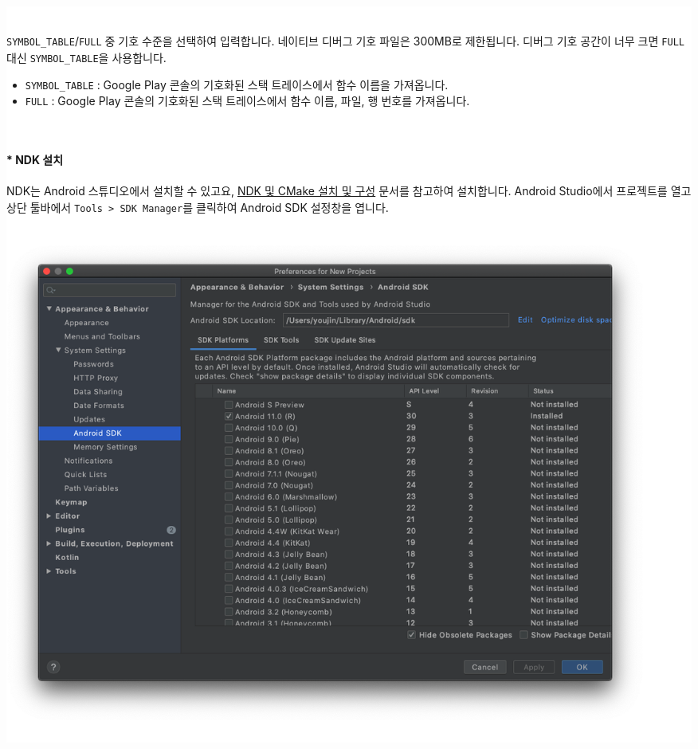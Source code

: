<br>

`SYMBOL_TABLE`/`FULL` 중 기호 수준을 선택하여 입력합니다. 네이티브 디버그 기호 파일은 300MB로 제한됩니다. 디버그 기호 공간이 너무 크면 `FULL` 대신 `SYMBOL_TABLE`을 사용합니다.

- `SYMBOL_TABLE` : Google Play 콘솔의 기호화된 스택 트레이스에서 함수 이름을 가져옵니다.
- `FULL` : Google Play 콘솔의 기호화된 스택 트레이스에서 함수 이름, 파일, 행 번호를 가져옵니다.

<br>

#### \* NDK 설치

NDK는 Android 스튜디오에서 설치할 수 있고요, [NDK 및 CMake 설치 및 구성](https://developer.android.com/studio/projects/install-ndk) 문서를 참고하여 설치합니다. Android Studio에서 프로젝트를 열고 상단 툴바에서 `Tools > SDK Manager`를 클릭하여 Android SDK 설정창을 엽니다.

<br>

<img src="./../img/android-deploy11.png" width="800" />

<br>
<br>
